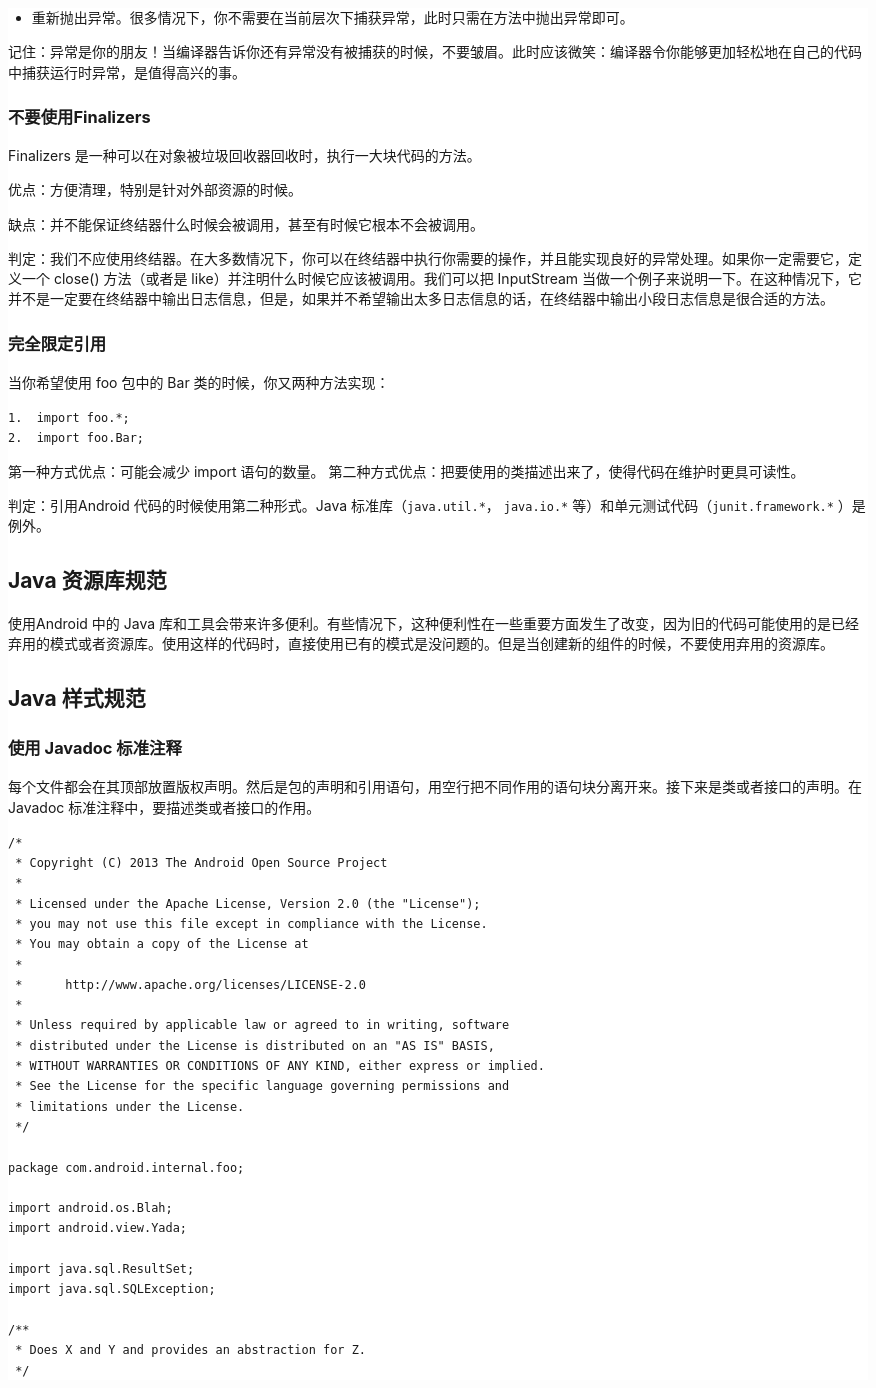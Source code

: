 *   重新抛出异常。很多情况下，你不需要在当前层次下捕获异常，此时只需在方法中抛出异常即可。

记住：异常是你的朋友！当编译器告诉你还有异常没有被捕获的时候，不要皱眉。此时应该微笑：编译器令你能够更加轻松地在自己的代码中捕获运行时异常，是值得高兴的事。

### 不要使用Finalizers

Finalizers 是一种可以在对象被垃圾回收器回收时，执行一大块代码的方法。

优点：方便清理，特别是针对外部资源的时候。

缺点：并不能保证终结器什么时候会被调用，甚至有时候它根本不会被调用。

判定：我们不应使用终结器。在大多数情况下，你可以在终结器中执行你需要的操作，并且能实现良好的异常处理。如果你一定需要它，定义一个 close() 方法（或者是 like）并注明什么时候它应该被调用。我们可以把 InputStream 当做一个例子来说明一下。在这种情况下，它并不是一定要在终结器中输出日志信息，但是，如果并不希望输出太多日志信息的话，在终结器中输出小段日志信息是很合适的方法。

### 完全限定引用

当你希望使用 foo 包中的 Bar 类的时候，你又两种方法实现：

```
1.  import foo.*;
2.  import foo.Bar;
```

第一种方式优点：可能会减少 import 语句的数量。 第二种方式优点：把要使用的类描述出来了，使得代码在维护时更具可读性。

判定：引用Android 代码的时候使用第二种形式。Java 标准库（`java.util.*`， `java.io.*` 等）和单元测试代码（`junit.framework.*` ）是例外。

## Java 资源库规范

使用Android 中的 Java 库和工具会带来许多便利。有些情况下，这种便利性在一些重要方面发生了改变，因为旧的代码可能使用的是已经弃用的模式或者资源库。使用这样的代码时，直接使用已有的模式是没问题的。但是当创建新的组件的时候，不要使用弃用的资源库。

## Java 样式规范

### 使用 Javadoc 标准注释

每个文件都会在其顶部放置版权声明。然后是包的声明和引用语句，用空行把不同作用的语句块分离开来。接下来是类或者接口的声明。在 Javadoc 标准注释中，要描述类或者接口的作用。

```
/*
 * Copyright (C) 2013 The Android Open Source Project
 *
 * Licensed under the Apache License, Version 2.0 (the "License");
 * you may not use this file except in compliance with the License.
 * You may obtain a copy of the License at
 *
 *      http://www.apache.org/licenses/LICENSE-2.0
 *
 * Unless required by applicable law or agreed to in writing, software
 * distributed under the License is distributed on an "AS IS" BASIS,
 * WITHOUT WARRANTIES OR CONDITIONS OF ANY KIND, either express or implied.
 * See the License for the specific language governing permissions and
 * limitations under the License.
 */

package com.android.internal.foo;

import android.os.Blah;
import android.view.Yada;

import java.sql.ResultSet;
import java.sql.SQLException;

/**
 * Does X and Y and provides an abstraction for Z.
 */
```